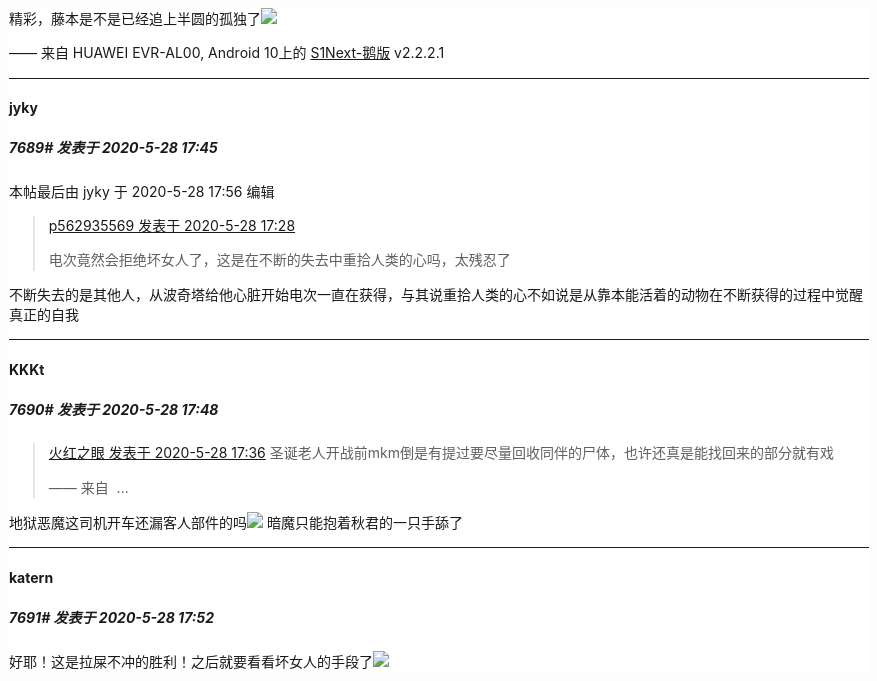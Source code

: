 


精彩，藤本是不是已经追上半圆的孤独了<img src="https://static.saraba1st.com/image/smiley/face2017/067.png" referrerpolicy="no-referrer">

—— 来自 HUAWEI EVR-AL00, Android 10上的 [S1Next-鹅版](https://github.com/ykrank/S1-Next/releases) v2.2.2.1







-----

####  jyky  
##### 7689#       发表于 2020-5-28 17:45



 本帖最后由 jyky 于 2020-5-28 17:56 编辑 
<blockquote><a href="httphttps://bbs.saraba1st.com/2b/forum.php?mod=redirect&amp;goto=findpost&amp;pid=47592123&amp;ptid=1794543" target="_blank">p562935569 发表于 2020-5-28 17:28</a>

电次竟然会拒绝坏女人了，这是在不断的失去中重拾人类的心吗，太残忍了</blockquote>
不断失去的是其他人，从波奇塔给他心脏开始电次一直在获得，与其说重拾人类的心不如说是从靠本能活着的动物在不断获得的过程中觉醒真正的自我







-----

####  KKKt  
##### 7690#       发表于 2020-5-28 17:48



<blockquote><a href="httphttps://bbs.saraba1st.com/2b/forum.php?mod=redirect&amp;goto=findpost&amp;pid=47592220&amp;ptid=1794543" target="_blank">火红之眼 发表于 2020-5-28 17:36</a>
圣诞老人开战前mkm倒是有提过要尽量回收同伴的尸体，也许还真是能找回来的部分就有戏

—— 来自  ...</blockquote>
地狱恶魔这司机开车还漏客人部件的吗<img src="https://static.saraba1st.com/image/smiley/face2017/018.png" referrerpolicy="no-referrer">
暗魔只能抱着秋君的一只手舔了







-----

####  katern  
##### 7691#       发表于 2020-5-28 17:52




好耶！这是拉屎不冲的胜利！之后就要看看坏女人的手段了<img src="https://static.saraba1st.com/image/smiley/face2017/067.png" referrerpolicy="no-referrer">
